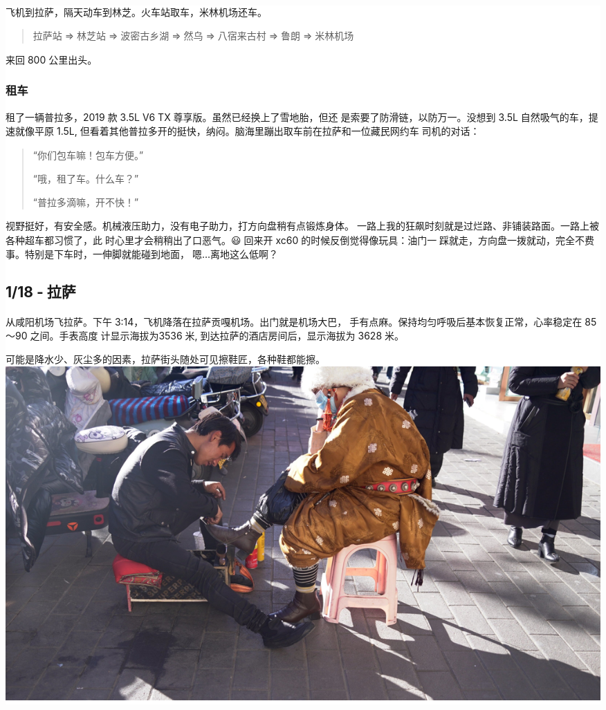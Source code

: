   飞机到拉萨，隔天动车到林芝。火车站取车，米林机场还车。
  
  > 拉萨站 => 林芝站 => 波密古乡湖 => 然乌 => 八宿来古村 => 鲁朗 => 米林机场
  
  来回 800 公里出头。

### 租车

租了一辆普拉多，2019 款 3.5L V6 TX 尊享版。虽然已经换上了雪地胎，但还
是索要了防滑链，以防万一。没想到 3.5L 自然吸气的车，提速就像平原 1.5L,
但看着其他普拉多开的挺快，纳闷。脑海里蹦出取车前在拉萨和一位藏民网约车
司机的对话：

> “你们包车嘛！包车方便。”
>
> “哦，租了车。什么车？”
>
> “普拉多滴嘛，开不快！”

视野挺好，有安全感。机械液压助力，没有电子助力，打方向盘稍有点锻炼身体。
一路上我的狂飙时刻就是过烂路、非铺装路面。一路上被各种超车都习惯了，此
时心里才会稍稍出了口恶气。😃 回来开 xc60 的时候反倒觉得像玩具：油门一
踩就走，方向盘一拨就动，完全不费事。特别是下车时，一伸脚就能碰到地面，
嗯...离地这么低啊？

## 1/18 - 拉萨

从咸阳机场飞拉萨。下午 3:14，飞机降落在拉萨贡嘎机场。出门就是机场大巴，
手有点麻。保持均匀呼吸后基本恢复正常，心率稳定在 85～90 之间。手表高度
计显示海拔为3536 米, 到达拉萨的酒店房间后，显示海拔为 3628 米。

可能是降水少、灰尘多的因素，拉萨街头随处可见擦鞋匠，各种鞋都能擦。
![擦皮鞋](/media/DSC00577.JPG)
